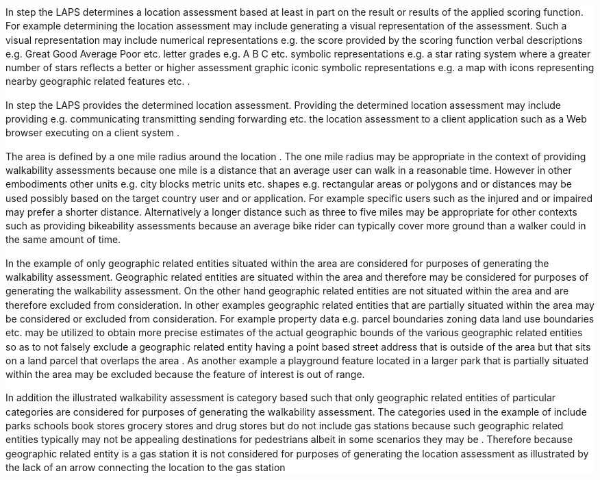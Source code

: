 In step the LAPS determines a location assessment based at least in part on the result or results of the applied scoring function. For example determining the location assessment may include generating a visual representation of the assessment. Such a visual representation may include numerical representations e.g. the score provided by the scoring function verbal descriptions e.g. Great Good Average Poor etc. letter grades e.g. A B C etc. symbolic representations e.g. a star rating system where a greater number of stars reflects a better or higher assessment graphic iconic symbolic representations e.g. a map with icons representing nearby geographic related features etc. .

In step the LAPS provides the determined location assessment. Providing the determined location assessment may include providing e.g. communicating transmitting sending forwarding etc. the location assessment to a client application such as a Web browser executing on a client system .

The area is defined by a one mile radius around the location . The one mile radius may be appropriate in the context of providing walkability assessments because one mile is a distance that an average user can walk in a reasonable time. However in other embodiments other units e.g. city blocks metric units etc. shapes e.g. rectangular areas or polygons and or distances may be used possibly based on the target country user and or application. For example specific users such as the injured and or impaired may prefer a shorter distance. Alternatively a longer distance such as three to five miles may be appropriate for other contexts such as providing bikeability assessments because an average bike rider can typically cover more ground than a walker could in the same amount of time.

In the example of only geographic related entities situated within the area are considered for purposes of generating the walkability assessment. Geographic related entities are situated within the area and therefore may be considered for purposes of generating the walkability assessment. On the other hand geographic related entities are not situated within the area and are therefore excluded from consideration. In other examples geographic related entities that are partially situated within the area may be considered or excluded from consideration. For example property data e.g. parcel boundaries zoning data land use boundaries etc. may be utilized to obtain more precise estimates of the actual geographic bounds of the various geographic related entities so as to not falsely exclude a geographic related entity having a point based street address that is outside of the area but that sits on a land parcel that overlaps the area . As another example a playground feature located in a larger park that is partially situated within the area may be excluded because the feature of interest is out of range.

In addition the illustrated walkability assessment is category based such that only geographic related entities of particular categories are considered for purposes of generating the walkability assessment. The categories used in the example of include parks schools book stores grocery stores and drug stores but do not include gas stations because such geographic related entities typically may not be appealing destinations for pedestrians albeit in some scenarios they may be . Therefore because geographic related entity is a gas station it is not considered for purposes of generating the location assessment as illustrated by the lack of an arrow connecting the location to the gas station
